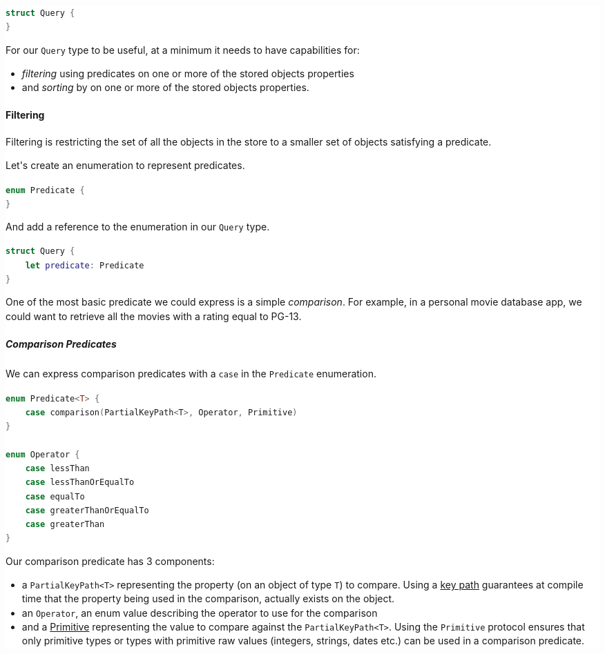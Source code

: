 ```swift
struct Query {
}
```

For our `Query` type to be useful, at a minimum it needs to have capabilities for:

- *filtering* using predicates on one or more of the stored objects properties
- and *sorting* by on one or more of the stored objects properties.

#### Filtering

Filtering is restricting the set of all the objects in the store to a smaller set of objects satisfying a predicate.

Let's create an enumeration to represent predicates.

```swift
enum Predicate {
}
```

And add a reference to the enumeration in our `Query` type.

```swift
struct Query {
    let predicate: Predicate
}
```

One of the most basic predicate we could express is a simple *comparison*. For example, in a personal movie database app, we could want to retrieve all the movies with a rating equal to PG-13. 

##### Comparison Predicates

We can express comparison predicates with a `case` in the `Predicate` enumeration.

```swift
enum Predicate<T> {
    case comparison(PartialKeyPath<T>, Operator, Primitive)  
}

enum Operator {
    case lessThan
    case lessThanOrEqualTo
    case equalTo
    case greaterThanOrEqualTo
    case greaterThan
}
```

Our comparison predicate has 3 components:

- a `PartialKeyPath<T>` representing the property (on an object of type `T`) to compare. Using a [key path](https://github.com/apple/swift-evolution/blob/master/proposals/0161-key-paths.md) guarantees at compile time that the property being used in the comparison, actually exists on the object.
- an `Operator`, an enum value describing the operator to use for the comparison
- and a [Primitive](https://gist.github.com/ftchirou/989f9cc8293ea5a0e72200fae51ae5af) representing the value to compare against the `PartialKeyPath<T>`. Using the `Primitive` protocol ensures that only primitive types or types with primitive raw values (integers, strings, dates etc.) can be used in a comparison predicate.
